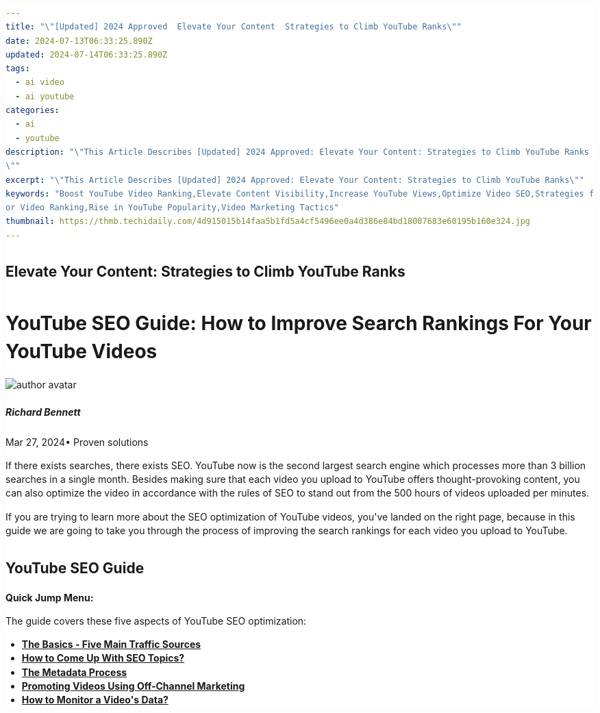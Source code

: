 ```yaml
---
title: "\"[Updated] 2024 Approved  Elevate Your Content  Strategies to Climb YouTube Ranks\""
date: 2024-07-13T06:33:25.890Z
updated: 2024-07-14T06:33:25.890Z
tags:
  - ai video
  - ai youtube
categories:
  - ai
  - youtube
description: "\"This Article Describes [Updated] 2024 Approved: Elevate Your Content: Strategies to Climb YouTube Ranks\""
excerpt: "\"This Article Describes [Updated] 2024 Approved: Elevate Your Content: Strategies to Climb YouTube Ranks\""
keywords: "Boost YouTube Video Ranking,Elevate Content Visibility,Increase YouTube Views,Optimize Video SEO,Strategies for Video Ranking,Rise in YouTube Popularity,Video Marketing Tactics"
thumbnail: https://thmb.techidaily.com/4d915015b14faa5b1fd5a4cf5496ee0a4d386e84bd18007683e60195b160e324.jpg
---
```


## Elevate Your Content: Strategies to Climb YouTube Ranks

# YouTube SEO Guide: How to Improve Search Rankings For Your YouTube Videos

![author avatar](https://images.wondershare.com/filmora/article-images/richard-bennett.jpg)

##### Richard Bennett

 Mar 27, 2024• Proven solutions

 If there exists searches, there exists SEO. YouTube now is the second largest search engine which processes more than 3 billion searches in a single month. Besides making sure that each video you upload to YouTube offers thought-provoking content, you can also optimize the video in accordance with the rules of SEO to stand out from the 500 hours of videos uploaded per minutes.

 If you are trying to learn more about the SEO optimization of YouTube videos, you've landed on the right page, because in this guide we are going to take you through the process of improving the search rankings for each video you upload to YouTube.

## YouTube SEO Guide

**Quick Jump Menu:**

 The guide covers these five aspects of YouTube SEO optimization:

* **[The Basics - Five Main Traffic Sources](#part1)**
* **[How to Come Up With SEO Topics?](#part2)**
* **[The Metadata Process](#part3)**
* **[Promoting Videos Using Off-Channel Marketing](#part4)**
* **[How to Monitor a Video's Data?](#part5)**
